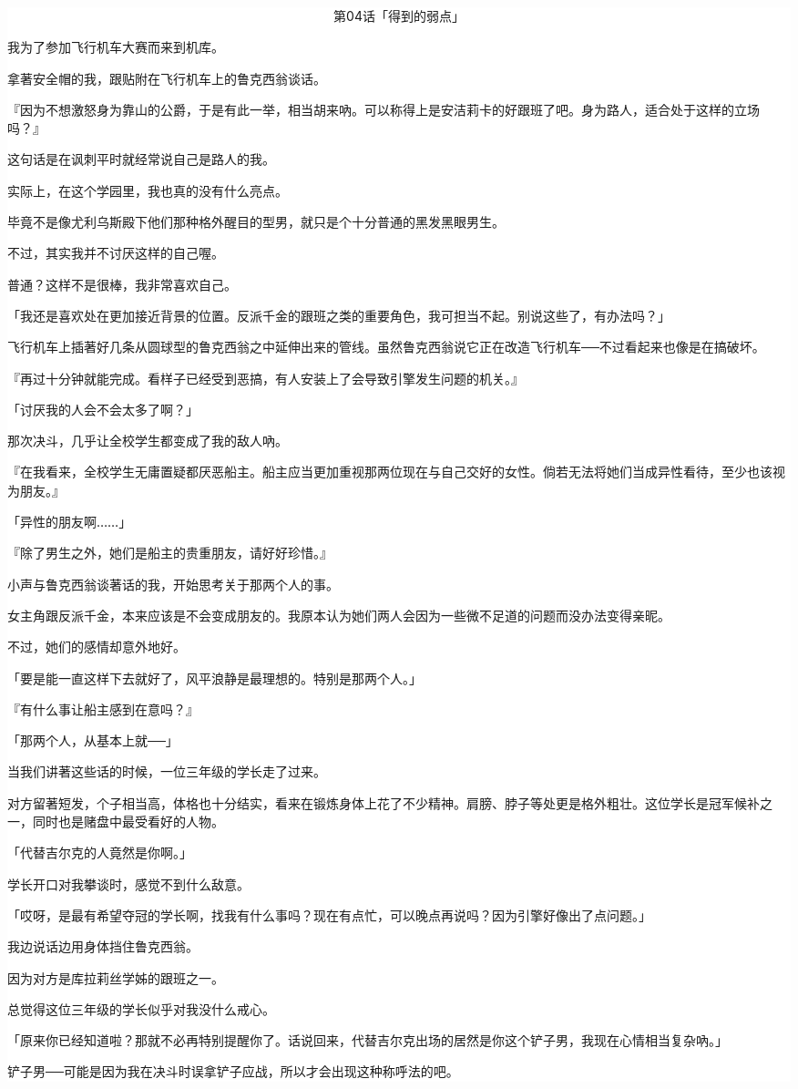 <p align="center">第04话「得到的弱点」</p>

我为了参加飞行机车大赛而来到机库。

拿著安全帽的我，跟贴附在飞行机车上的鲁克西翁谈话。

『因为不想激怒身为靠山的公爵，于是有此一举，相当胡来吶。可以称得上是安洁莉卡的好跟班了吧。身为路人，适合处于这样的立场吗？』

这句话是在讽刺平时就经常说自己是路人的我。

实际上，在这个学园里，我也真的没有什么亮点。

毕竟不是像尤利乌斯殿下他们那种格外醒目的型男，就只是个十分普通的黑发黑眼男生。

不过，其实我并不讨厌这样的自己喔。

普通？这样不是很棒，我非常喜欢自己。

「我还是喜欢处在更加接近背景的位置。反派千金的跟班之类的重要角色，我可担当不起。别说这些了，有办法吗？」

飞行机车上插著好几条从圆球型的鲁克西翁之中延伸出来的管线。虽然鲁克西翁说它正在改造飞行机车──不过看起来也像是在搞破坏。

『再过十分钟就能完成。看样子已经受到恶搞，有人安装上了会导致引擎发生问题的机关。』

「讨厌我的人会不会太多了啊？」

那次决斗，几乎让全校学生都变成了我的敌人吶。

『在我看来，全校学生无庸置疑都厌恶船主。船主应当更加重视那两位现在与自己交好的女性。倘若无法将她们当成异性看待，至少也该视为朋友。』

「异性的朋友啊……」

『除了男生之外，她们是船主的贵重朋友，请好好珍惜。』

小声与鲁克西翁谈著话的我，开始思考关于那两个人的事。

女主角跟反派千金，本来应该是不会变成朋友的。我原本认为她们两人会因为一些微不足道的问题而没办法变得亲昵。

不过，她们的感情却意外地好。

「要是能一直这样下去就好了，风平浪静是最理想的。特别是那两个人。」

『有什么事让船主感到在意吗？』

「那两个人，从基本上就──」

当我们讲著这些话的时候，一位三年级的学长走了过来。

对方留著短发，个子相当高，体格也十分结实，看来在锻炼身体上花了不少精神。肩膀、脖子等处更是格外粗壮。这位学长是冠军候补之一，同时也是赌盘中最受看好的人物。

「代替吉尔克的人竟然是你啊。」

学长开口对我攀谈时，感觉不到什么敌意。

「哎呀，是最有希望夺冠的学长啊，找我有什么事吗？现在有点忙，可以晚点再说吗？因为引擎好像出了点问题。」

我边说话边用身体挡住鲁克西翁。

因为对方是库拉莉丝学姊的跟班之一。

总觉得这位三年级的学长似乎对我没什么戒心。

「原来你已经知道啦？那就不必再特别提醒你了。话说回来，代替吉尔克出场的居然是你这个铲子男，我现在心情相当复杂吶。」

铲子男──可能是因为我在决斗时误拿铲子应战，所以才会出现这种称呼法的吧。
